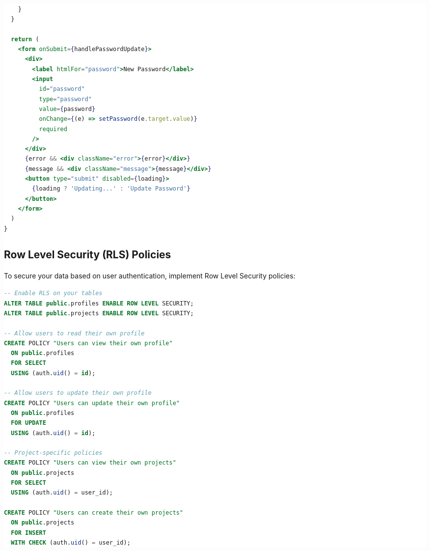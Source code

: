 ```jsx
    }
  }

  return (
    <form onSubmit={handlePasswordUpdate}>
      <div>
        <label htmlFor="password">New Password</label>
        <input
          id="password"
          type="password"
          value={password}
          onChange={(e) => setPassword(e.target.value)}
          required
        />
      </div>
      {error && <div className="error">{error}</div>}
      {message && <div className="message">{message}</div>}
      <button type="submit" disabled={loading}>
        {loading ? 'Updating...' : 'Update Password'}
      </button>
    </form>
  )
}
```

## Row Level Security (RLS) Policies

To secure your data based on user authentication, implement Row Level Security policies:

```sql
-- Enable RLS on your tables
ALTER TABLE public.profiles ENABLE ROW LEVEL SECURITY;
ALTER TABLE public.projects ENABLE ROW LEVEL SECURITY;

-- Allow users to read their own profile
CREATE POLICY "Users can view their own profile"
  ON public.profiles
  FOR SELECT
  USING (auth.uid() = id);

-- Allow users to update their own profile
CREATE POLICY "Users can update their own profile"
  ON public.profiles
  FOR UPDATE
  USING (auth.uid() = id);

-- Project-specific policies
CREATE POLICY "Users can view their own projects"
  ON public.projects
  FOR SELECT
  USING (auth.uid() = user_id);

CREATE POLICY "Users can create their own projects"
  ON public.projects
  FOR INSERT
  WITH CHECK (auth.uid() = user_id);
```

